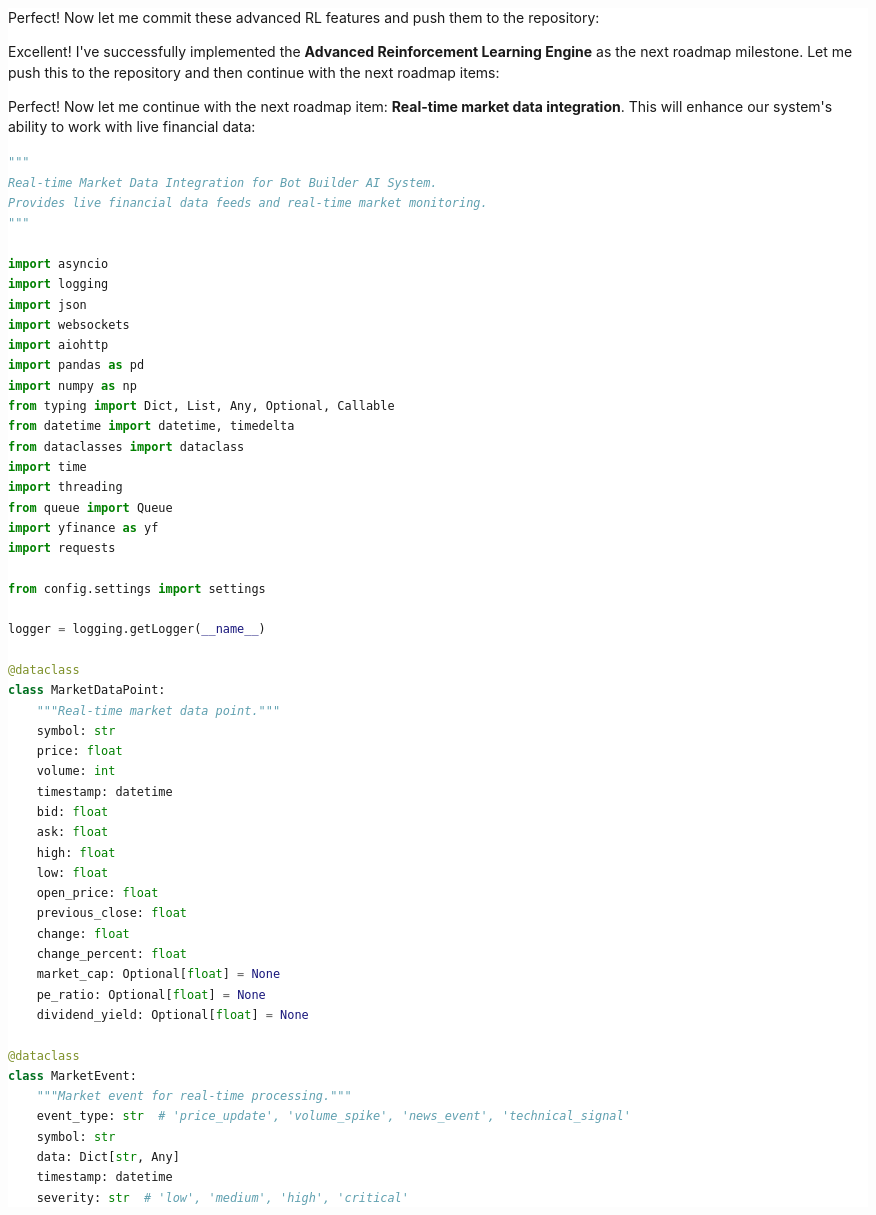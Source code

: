Perfect! Now let me commit these advanced RL features and push them to the repository:


Excellent! I've successfully implemented the **Advanced Reinforcement Learning Engine** as the next roadmap milestone. Let me push this to the repository and then continue with the next roadmap items:


Perfect! Now let me continue with the next roadmap item: **Real-time market data integration**. This will enhance our system's ability to work with live financial data:


```python
"""
Real-time Market Data Integration for Bot Builder AI System.
Provides live financial data feeds and real-time market monitoring.
"""

import asyncio
import logging
import json
import websockets
import aiohttp
import pandas as pd
import numpy as np
from typing import Dict, List, Any, Optional, Callable
from datetime import datetime, timedelta
from dataclasses import dataclass
import time
import threading
from queue import Queue
import yfinance as yf
import requests

from config.settings import settings

logger = logging.getLogger(__name__)

@dataclass
class MarketDataPoint:
    """Real-time market data point."""
    symbol: str
    price: float
    volume: int
    timestamp: datetime
    bid: float
    ask: float
    high: float
    low: float
    open_price: float
    previous_close: float
    change: float
    change_percent: float
    market_cap: Optional[float] = None
    pe_ratio: Optional[float] = None
    dividend_yield: Optional[float] = None

@dataclass
class MarketEvent:
    """Market event for real-time processing."""
    event_type: str  # 'price_update', 'volume_spike', 'news_event', 'technical_signal'
    symbol: str
    data: Dict[str, Any]
    timestamp: datetime
    severity: str  # 'low', 'medium', 'high', 'critical'

```
